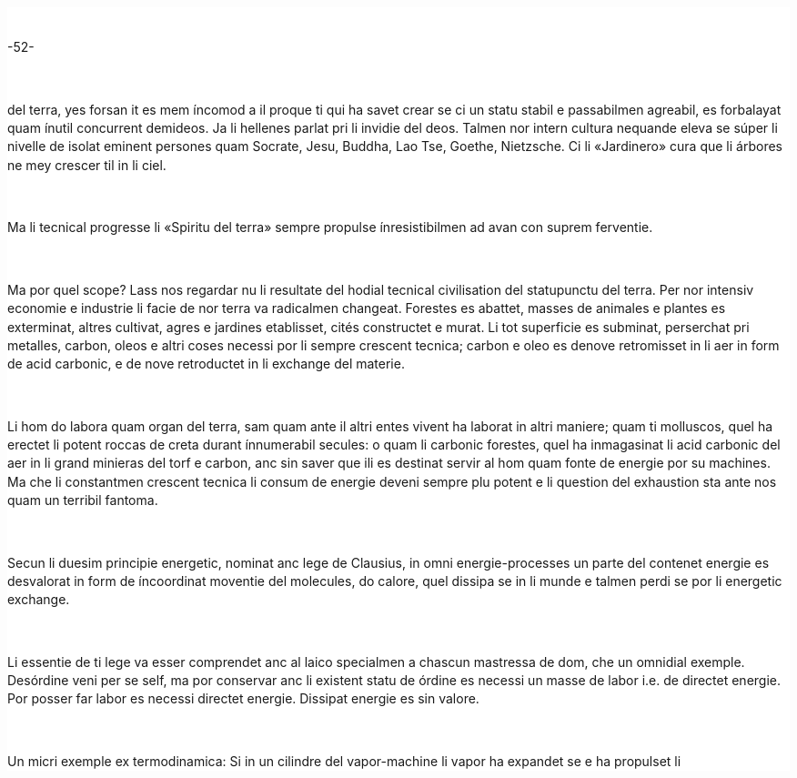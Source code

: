  

-52-

 

del terra, yes forsan it es mem íncomod a il proque ti qui ha savet
crear se ci un statu stabil e passabilmen agreabil, es forbalayat quam
ínutil concurrent demideos. Ja li hellenes parlat pri li invidie del
deos. Talmen nor intern cultura nequande eleva se súper li nivelle de
isolat eminent persones quam Socrate, Jesu, Buddha, Lao Tse, Goethe,
Nietzsche. Ci li «Jardinero» cura que li árbores ne mey crescer til in
li ciel.

 

Ma li tecnical progresse li «Spiritu del terra» sempre propulse
ínresistibilmen ad avan con suprem ferventie.

 

Ma por quel scope? Lass nos regardar nu li resultate del hodial tecnical
civilisation del statupunctu del terra. Per nor intensiv economie e
industrie li facie de nor terra va radicalmen changeat. Forestes es
abattet, masses de animales e plantes es exterminat, altres cultivat,
agres e jardines etablisset, cités constructet e murat. Li tot
superficie es subminat, perserchat pri metalles, carbon, oleos e altri
coses necessi por li sempre crescent tecnica; carbon e oleo es denove
retromisset in li aer in form de acid carbonic, e de nove retroductet in
li exchange del materie.

 

Li hom do labora quam organ del terra, sam quam ante il altri entes
vivent ha laborat in altri maniere; quam ti molluscos, quel ha erectet
li potent roccas de creta durant ínnumerabil secules: o quam li carbonic
forestes, quel ha inmagasinat li acid carbonic del aer in li grand
minieras del torf e carbon, anc sin saver que ili es destinat servir al
hom quam fonte de energie por su machines. Ma che li constantmen
crescent tecnica li consum de energie deveni sempre plu potent e li
question del exhaustion sta ante nos quam un terribil fantoma.

 

Secun li duesim principie energetic, nominat anc lege de Clausius, in
omni energie-processes un parte del contenet energie es desvalorat in
form de íncoordinat moventie del molecules, do calore, quel dissipa se
in li munde e talmen perdi se por li energetic exchange.

 

Li essentie de ti lege va esser comprendet anc al laico specialmen a
chascun mastressa de dom, che un omnidial exemple. Desórdine veni per se
self, ma por conservar anc li existent statu de órdine es necessi un
masse de labor i.e. de directet energie. Por posser far labor es necessi
directet energie. Dissipat energie es sin valore.

 

Un micri exemple ex termodinamica: Si in un cilindre del vapor-machine
li vapor ha expandet se e ha propulset li
